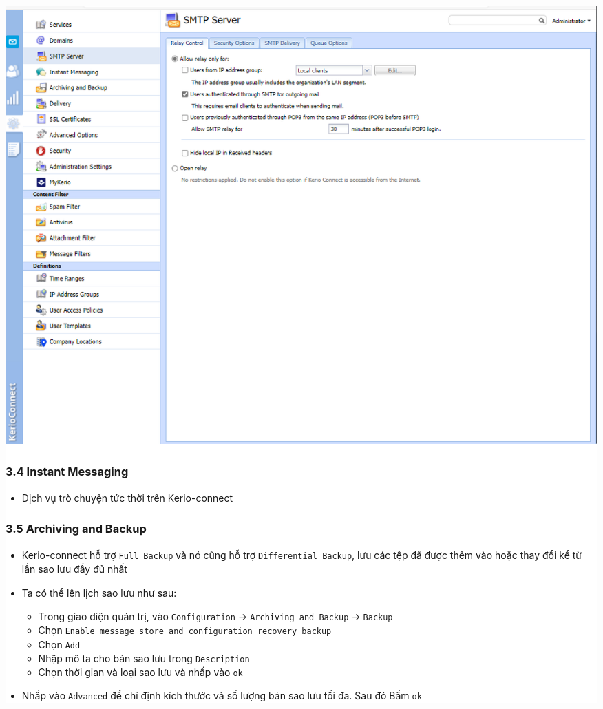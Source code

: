 <img src="imgservices/949.png">

### 3.4 Instant Messaging 
- Dịch vụ trò chuyện tức thời trên Kerio-connect

### 3.5 Archiving and Backup
- Kerio-connect hỗ trợ `Full Backup` và nó cũng hỗ trợ `Differential Backup`, lưu các tệp đã được thêm vào hoặc thay đổi kể từ lần sao lưu đầy đủ nhất
- Ta có thể lên lịch sao lưu như sau:
	+ Trong giao diện quản trị, vào `Configuration` -> `Archiving and Backup` -> `Backup` 
	+ Chọn `Enable message store and configuration recovery backup`
	+ Chọn `Add`
	+ Nhập mô ta cho bản sao lưu trong `Description`
	+ Chọn thời gian và loại sao lưu và nhấp vào `ok`



- Nhấp vào `Advanced` để chỉ định kích thước và số lượng bản sao lưu tối đa. Sau đó Bấm `ok`
